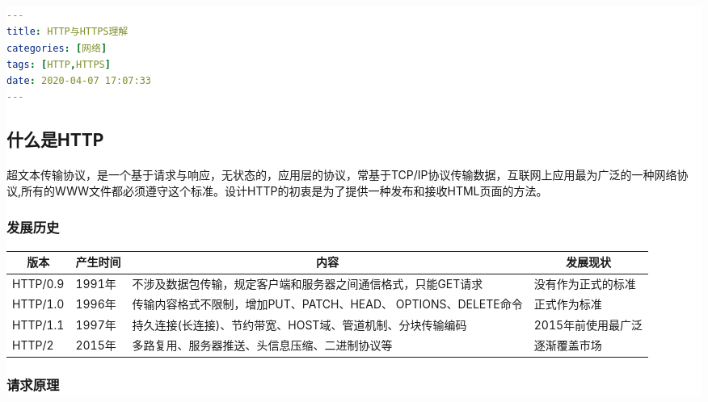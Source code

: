 ```yaml
---
title: HTTP与HTTPS理解
categories: [网络]
tags: [HTTP,HTTPS]
date: 2020-04-07 17:07:33
---
```





## 什么是HTTP

超文本传输协议，是一个基于请求与响应，无状态的，应用层的协议，常基于TCP/IP协议传输数据，互联网上应用最为广泛的一种网络协议,所有的WWW文件都必须遵守这个标准。设计HTTP的初衷是为了提供一种发布和接收HTML页面的方法。

### 发展历史

版本      | 产生时间 | 内容                                                      | 发展现状
--       | --      | --                                                       | --
HTTP/0.9 | 1991年  | 不涉及数据包传输，规定客户端和服务器之间通信格式，只能GET请求      | 没有作为正式的标准
HTTP/1.0 | 1996年  | 传输内容格式不限制，增加PUT、PATCH、HEAD、 OPTIONS、DELETE命令 | 正式作为标准
HTTP/1.1 | 1997年  | 持久连接(长连接)、节约带宽、HOST域、管道机制、分块传输编码        | 2015年前使用最广泛
HTTP/2   | 2015年  | 多路复用、服务器推送、头信息压缩、二进制协议等                   | 逐渐覆盖市场

### 请求原理
